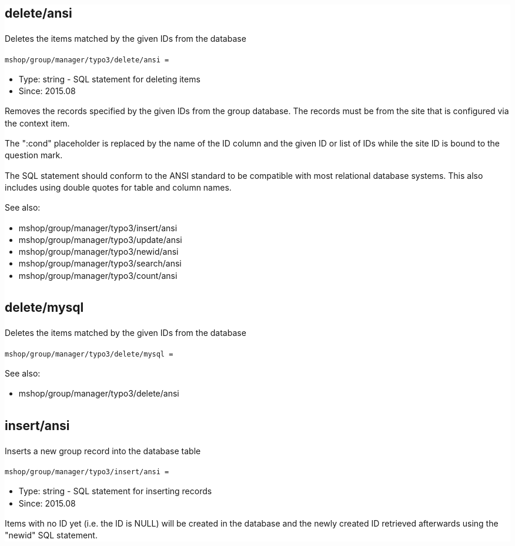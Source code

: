 ## delete/ansi

Deletes the items matched by the given IDs from the database

```
mshop/group/manager/typo3/delete/ansi = 
```

* Type: string - SQL statement for deleting items
* Since: 2015.08

Removes the records specified by the given IDs from the group
database. The records must be from the site that is configured via the
context item.

The ":cond" placeholder is replaced by the name of the ID column and
the given ID or list of IDs while the site ID is bound to the question
mark.

The SQL statement should conform to the ANSI standard to be
compatible with most relational database systems. This also
includes using double quotes for table and column names.

See also:

* mshop/group/manager/typo3/insert/ansi
* mshop/group/manager/typo3/update/ansi
* mshop/group/manager/typo3/newid/ansi
* mshop/group/manager/typo3/search/ansi
* mshop/group/manager/typo3/count/ansi

## delete/mysql

Deletes the items matched by the given IDs from the database

```
mshop/group/manager/typo3/delete/mysql = 
```


See also:

* mshop/group/manager/typo3/delete/ansi

## insert/ansi

Inserts a new group record into the database table

```
mshop/group/manager/typo3/insert/ansi = 
```

* Type: string - SQL statement for inserting records
* Since: 2015.08

Items with no ID yet (i.e. the ID is NULL) will be created in
the database and the newly created ID retrieved afterwards
using the "newid" SQL statement.
